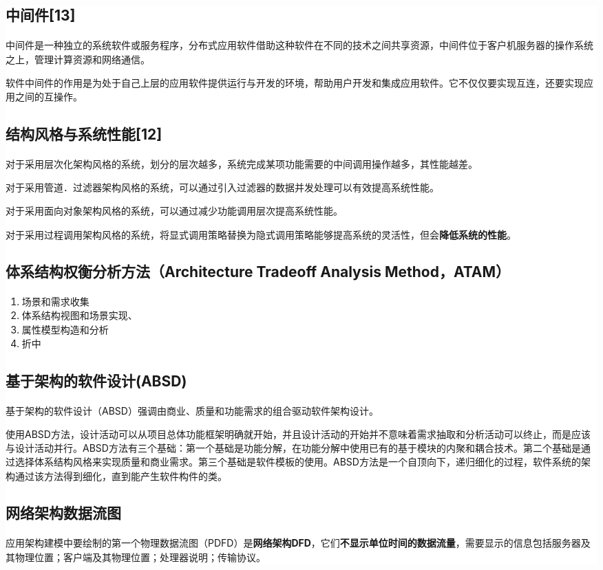  

## 中间件[13]

中间件是一种独立的系统软件或服务程序，分布式应用软件借助这种软件在不同的技术之间共享资源，中间件位于客户机服务器的操作系统之上，管理计算资源和网络通信。

软件中间件的作用是为处于自己上层的应用软件提供运行与开发的环境，帮助用户开发和集成应用软件。它不仅仅要实现互连，还要实现应用之间的互操作。

 

## 结构风格与系统性能[12]

对于采用层次化架构风格的系统，划分的层次越多，系统完成某项功能需要的中间调用操作越多，其性能越差。

对于采用管道．过滤器架构风格的系统，可以通过引入过滤器的数据并发处理可以有效提高系统性能。

对于采用面向对象架构风格的系统，可以通过减少功能调用层次提高系统性能。

对于采用过程调用架构风格的系统，将显式调用策略替换为隐式调用策略能够提高系统的灵活性，但会**降低系统的性能**。



## 体系结构权衡分析方法（Architecture Tradeoff Analysis Method，ATAM）

1. 场景和需求收集
2. 体系结构视图和场景实现、
3. 属性模型构造和分析
4. 折中

 

## 基于架构的软件设计(ABSD)

基于架构的软件设计（ABSD）强调由商业、质量和功能需求的组合驱动软件架构设计。

使用ABSD方法，设计活动可以从项目总体功能框架明确就开始，并且设计活动的开始并不意味着需求抽取和分析活动可以终止，而是应该与设计活动并行。ABSD方法有三个基础：第一个基础是功能分解，在功能分解中使用已有的基于模块的内聚和耦合技术。第二个基础是通过选择体系结构风格来实现质量和商业需求。第三个基础是软件模板的使用。ABSD方法是一个自顶向下，递归细化的过程，软件系统的架构通过该方法得到细化，直到能产生软件构件的类。



## 网络架构数据流图

应用架构建模中要绘制的第一个物理数据流图（PDFD）是**网络架构DFD**，它们**不显示单位时间的数据流量**，需要显示的信息包括服务器及其物理位置；客户端及其物理位置；处理器说明；传输协议。